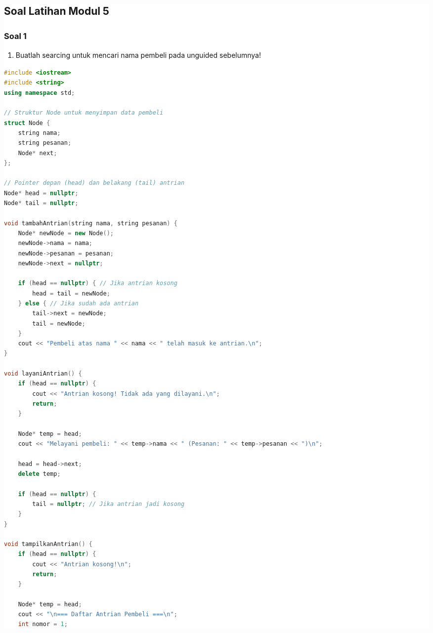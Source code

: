 ## Soal Latihan Modul 5

### Soal 1

1. Buatlah searcing untuk mencari nama pembeli pada unguided sebelumnya!

```cpp
#include <iostream>
#include <string>
using namespace std;

// Struktur Node untuk menyimpan data pembeli
struct Node {
    string nama;
    string pesanan;
    Node* next;
};

// Pointer depan (head) dan belakang (tail) antrian
Node* head = nullptr;
Node* tail = nullptr;

void tambahAntrian(string nama, string pesanan) {
    Node* newNode = new Node();
    newNode->nama = nama;
    newNode->pesanan = pesanan;
    newNode->next = nullptr;

    if (head == nullptr) { // Jika antrian kosong
        head = tail = newNode;
    } else { // Jika sudah ada antrian
        tail->next = newNode;
        tail = newNode;
    }
    cout << "Pembeli atas nama " << nama << " telah masuk ke antrian.\n";
}

void layaniAntrian() {
    if (head == nullptr) {
        cout << "Antrian kosong! Tidak ada yang dilayani.\n";
        return;
    }

    Node* temp = head;
    cout << "Melayani pembeli: " << temp->nama << " (Pesanan: " << temp->pesanan << ")\n";

    head = head->next;
    delete temp;

    if (head == nullptr) {
        tail = nullptr; // Jika antrian jadi kosong
    }
}

void tampilkanAntrian() {
    if (head == nullptr) {
        cout << "Antrian kosong!\n";
        return;
    }

    Node* temp = head;
    cout << "\n=== Daftar Antrian Pembeli ===\n";
    int nomor = 1;
```